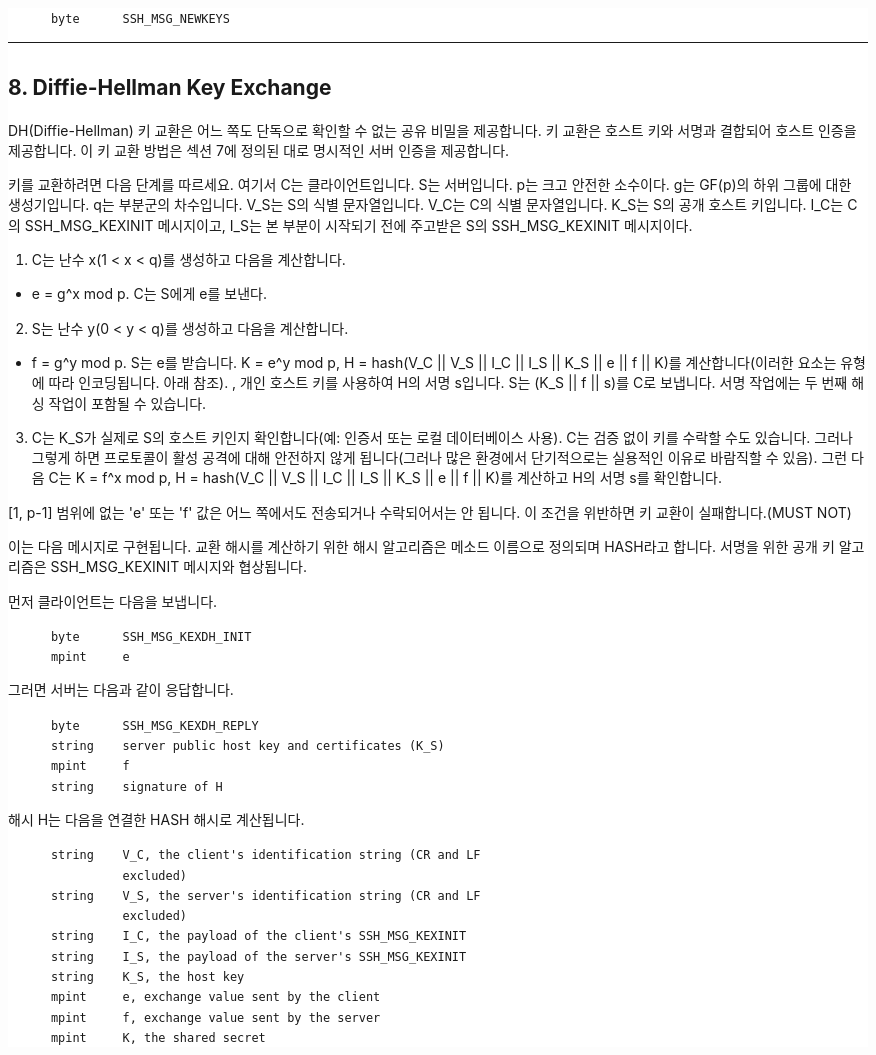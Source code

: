 ```text
      byte      SSH_MSG_NEWKEYS
```

---
## **8.  Diffie-Hellman Key Exchange**

DH\(Diffie-Hellman\) 키 교환은 어느 쪽도 단독으로 확인할 수 없는 공유 비밀을 제공합니다. 키 교환은 호스트 키와 서명과 결합되어 호스트 인증을 제공합니다. 이 키 교환 방법은 섹션 7에 정의된 대로 명시적인 서버 인증을 제공합니다.

키를 교환하려면 다음 단계를 따르세요. 여기서 C는 클라이언트입니다. S는 서버입니다. p는 크고 안전한 소수이다. g는 GF\(p\)의 하위 그룹에 대한 생성기입니다. q는 부분군의 차수입니다. V\_S는 S의 식별 문자열입니다. V\_C는 C의 식별 문자열입니다. K\_S는 S의 공개 호스트 키입니다. I\_C는 C의 SSH\_MSG\_KEXINIT 메시지이고, I\_S는 본 부분이 시작되기 전에 주고받은 S의 SSH\_MSG\_KEXINIT 메시지이다.

1. C는 난수 x\(1 < x < q\)를 생성하고 다음을 계산합니다.

- e = g^x mod p. C는 S에게 e를 보낸다.

2. S는 난수 y\(0 < y < q\)를 생성하고 다음을 계산합니다.

- f = g^y mod p. S는 e를 받습니다. K = e^y mod p, H = hash\(V\_C || V\_S || I\_C || I\_S || K\_S || e || f || K\)를 계산합니다\(이러한 요소는 유형에 따라 인코딩됩니다. 아래 참조\). , 개인 호스트 키를 사용하여 H의 서명 s입니다. S는 \(K\_S || f || s\)를 C로 보냅니다. 서명 작업에는 두 번째 해싱 작업이 포함될 수 있습니다.

3. C는 K\_S가 실제로 S의 호스트 키인지 확인합니다\(예: 인증서 또는 로컬 데이터베이스 사용\). C는 검증 없이 키를 수락할 수도 있습니다. 그러나 그렇게 하면 프로토콜이 활성 공격에 대해 안전하지 않게 됩니다\(그러나 많은 환경에서 단기적으로는 실용적인 이유로 바람직할 수 있음\). 그런 다음 C는 K = f^x mod p, H = hash\(V\_C || V\_S || I\_C || I\_S || K\_S || e || f || K\)를 계산하고 H의 서명 s를 확인합니다.

\[1, p-1\] 범위에 없는 'e' 또는 'f' 값은 어느 쪽에서도 전송되거나 수락되어서는 안 됩니다. 이 조건을 위반하면 키 교환이 실패합니다.\(MUST NOT\)

이는 다음 메시지로 구현됩니다. 교환 해시를 계산하기 위한 해시 알고리즘은 메소드 이름으로 정의되며 HASH라고 합니다. 서명을 위한 공개 키 알고리즘은 SSH\_MSG\_KEXINIT 메시지와 협상됩니다.

먼저 클라이언트는 다음을 보냅니다.

```text
      byte      SSH_MSG_KEXDH_INIT
      mpint     e
```

그러면 서버는 다음과 같이 응답합니다.

```text
      byte      SSH_MSG_KEXDH_REPLY
      string    server public host key and certificates (K_S)
      mpint     f
      string    signature of H
```

해시 H는 다음을 연결한 HASH 해시로 계산됩니다.

```text
      string    V_C, the client's identification string (CR and LF
                excluded)
      string    V_S, the server's identification string (CR and LF
                excluded)
      string    I_C, the payload of the client's SSH_MSG_KEXINIT
      string    I_S, the payload of the server's SSH_MSG_KEXINIT
      string    K_S, the host key
      mpint     e, exchange value sent by the client
      mpint     f, exchange value sent by the server
      mpint     K, the shared secret
```
